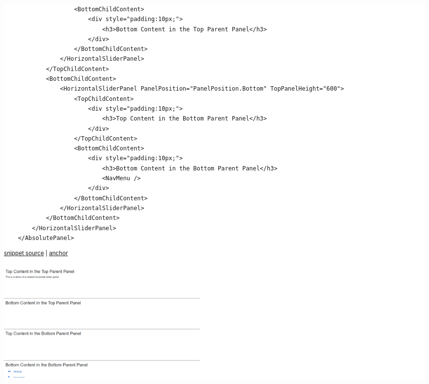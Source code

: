 ```razor
                    <BottomChildContent>
                        <div style="padding:10px;">
                            <h3>Bottom Content in the Top Parent Panel</h3>
                        </div>
                    </BottomChildContent>
                </HorizontalSliderPanel>
            </TopChildContent>
            <BottomChildContent>
                <HorizontalSliderPanel PanelPosition="PanelPosition.Bottom" TopPanelHeight="600">
                    <TopChildContent>
                        <div style="padding:10px;">
                            <h3>Top Content in the Bottom Parent Panel</h3>
                        </div>
                    </TopChildContent>
                    <BottomChildContent>
                        <div style="padding:10px;">
                            <h3>Bottom Content in the Bottom Parent Panel</h3>
                            <NavMenu />
                        </div>
                    </BottomChildContent>
                </HorizontalSliderPanel>
            </BottomChildContent>
        </HorizontalSliderPanel>
    </AbsolutePanel>

```
<sup><a href='/BlazorSliderTestWasm/Pages/DoubleHorizontal.razor#L1-L38' title='Snippet source file'>snippet source</a> | <a href='#snippet-BlazorSliderTestWasm/Pages/DoubleHorizontal.razor' title='Start of snippet'>anchor</a></sup>


<kbd><img src="UnitTests/IntegrationTest.DoubleHorizontal.01.verified.png" width="400px"></kbd>
